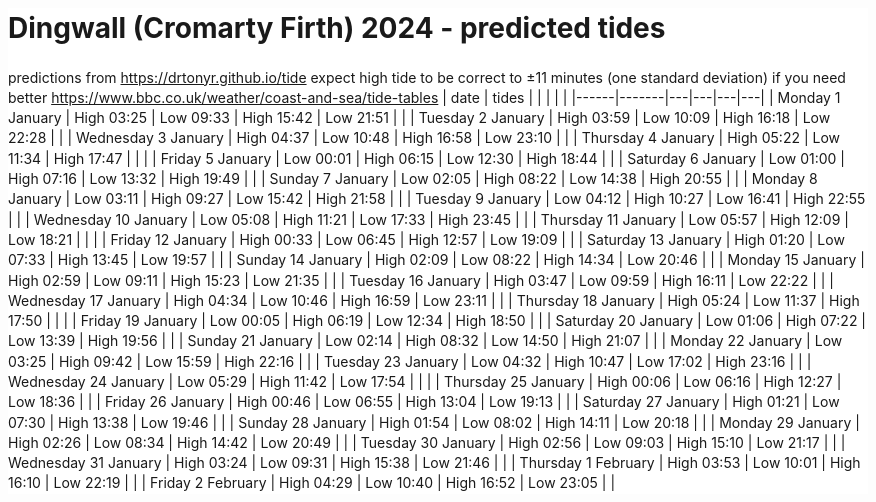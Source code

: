 # Dingwall (Cromarty Firth) 2024 - predicted tides
predictions from https://drtonyr.github.io/tide
expect high tide to be correct to ±11 minutes (one standard deviation)
if you need better https://www.bbc.co.uk/weather/coast-and-sea/tide-tables
| date | tides |   |   |   |   |
|------|-------|---|---|---|---|
| Monday 1 January | High 03:25 | Low 09:33 | High 15:42 | Low 21:51 |  |
| Tuesday 2 January | High 03:59 | Low 10:09 | High 16:18 | Low 22:28 |  |
| Wednesday 3 January | High 04:37 | Low 10:48 | High 16:58 | Low 23:10 |  |
| Thursday 4 January | High 05:22 | Low 11:34 | High 17:47 |  |  |
| Friday 5 January | Low 00:01 | High 06:15 | Low 12:30 | High 18:44 |  |
| Saturday 6 January | Low 01:00 | High 07:16 | Low 13:32 | High 19:49 |  |
| Sunday 7 January | Low 02:05 | High 08:22 | Low 14:38 | High 20:55 |  |
| Monday 8 January | Low 03:11 | High 09:27 | Low 15:42 | High 21:58 |  |
| Tuesday 9 January | Low 04:12 | High 10:27 | Low 16:41 | High 22:55 |  |
| Wednesday 10 January | Low 05:08 | High 11:21 | Low 17:33 | High 23:45 |  |
| Thursday 11 January | Low 05:57 | High 12:09 | Low 18:21 |  |  |
| Friday 12 January | High 00:33 | Low 06:45 | High 12:57 | Low 19:09 |  |
| Saturday 13 January | High 01:20 | Low 07:33 | High 13:45 | Low 19:57 |  |
| Sunday 14 January | High 02:09 | Low 08:22 | High 14:34 | Low 20:46 |  |
| Monday 15 January | High 02:59 | Low 09:11 | High 15:23 | Low 21:35 |  |
| Tuesday 16 January | High 03:47 | Low 09:59 | High 16:11 | Low 22:22 |  |
| Wednesday 17 January | High 04:34 | Low 10:46 | High 16:59 | Low 23:11 |  |
| Thursday 18 January | High 05:24 | Low 11:37 | High 17:50 |  |  |
| Friday 19 January | Low 00:05 | High 06:19 | Low 12:34 | High 18:50 |  |
| Saturday 20 January | Low 01:06 | High 07:22 | Low 13:39 | High 19:56 |  |
| Sunday 21 January | Low 02:14 | High 08:32 | Low 14:50 | High 21:07 |  |
| Monday 22 January | Low 03:25 | High 09:42 | Low 15:59 | High 22:16 |  |
| Tuesday 23 January | Low 04:32 | High 10:47 | Low 17:02 | High 23:16 |  |
| Wednesday 24 January | Low 05:29 | High 11:42 | Low 17:54 |  |  |
| Thursday 25 January | High 00:06 | Low 06:16 | High 12:27 | Low 18:36 |  |
| Friday 26 January | High 00:46 | Low 06:55 | High 13:04 | Low 19:13 |  |
| Saturday 27 January | High 01:21 | Low 07:30 | High 13:38 | Low 19:46 |  |
| Sunday 28 January | High 01:54 | Low 08:02 | High 14:11 | Low 20:18 |  |
| Monday 29 January | High 02:26 | Low 08:34 | High 14:42 | Low 20:49 |  |
| Tuesday 30 January | High 02:56 | Low 09:03 | High 15:10 | Low 21:17 |  |
| Wednesday 31 January | High 03:24 | Low 09:31 | High 15:38 | Low 21:46 |  |
| Thursday 1 February | High 03:53 | Low 10:01 | High 16:10 | Low 22:19 |  |
| Friday 2 February | High 04:29 | Low 10:40 | High 16:52 | Low 23:05 |  |